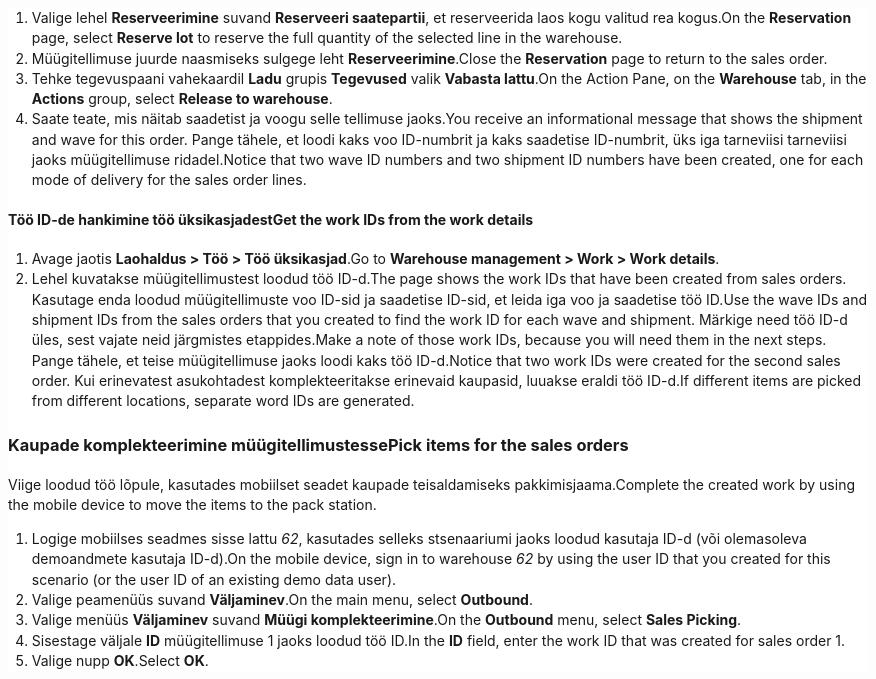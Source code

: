 1. <span data-ttu-id="c2ffd-418">Valige lehel **Reserveerimine** suvand **Reserveeri saatepartii**, et reserveerida laos kogu valitud rea kogus.</span><span class="sxs-lookup"><span data-stu-id="c2ffd-418">On the **Reservation** page, select **Reserve lot** to reserve the full quantity of the selected line in the warehouse.</span></span>
1. <span data-ttu-id="c2ffd-419">Müügitellimuse juurde naasmiseks sulgege leht **Reserveerimine**.</span><span class="sxs-lookup"><span data-stu-id="c2ffd-419">Close the **Reservation** page to return to the sales order.</span></span>
1. <span data-ttu-id="c2ffd-420">Tehke tegevuspaani vahekaardil **Ladu** grupis **Tegevused** valik **Vabasta lattu**.</span><span class="sxs-lookup"><span data-stu-id="c2ffd-420">On the Action Pane, on the **Warehouse** tab, in the **Actions** group, select **Release to warehouse**.</span></span>
1. <span data-ttu-id="c2ffd-421">Saate teate, mis näitab saadetist ja voogu selle tellimuse jaoks.</span><span class="sxs-lookup"><span data-stu-id="c2ffd-421">You receive an informational message that shows the shipment and wave for this order.</span></span> <span data-ttu-id="c2ffd-422">Pange tähele, et loodi kaks voo ID-numbrit ja kaks saadetise ID-numbrit, üks iga tarneviisi tarneviisi jaoks müügitellimuse ridadel.</span><span class="sxs-lookup"><span data-stu-id="c2ffd-422">Notice that two wave ID numbers and two shipment ID numbers have been created, one for each mode of delivery for the sales order lines.</span></span>

#### <a name="get-the-work-ids-from-the-work-details"></a><span data-ttu-id="c2ffd-423">Töö ID-de hankimine töö üksikasjadest</span><span class="sxs-lookup"><span data-stu-id="c2ffd-423">Get the work IDs from the work details</span></span>

1. <span data-ttu-id="c2ffd-424">Avage jaotis **Laohaldus \> Töö \> Töö üksikasjad**.</span><span class="sxs-lookup"><span data-stu-id="c2ffd-424">Go to **Warehouse management \> Work \> Work details**.</span></span>
1. <span data-ttu-id="c2ffd-425">Lehel kuvatakse müügitellimustest loodud töö ID-d.</span><span class="sxs-lookup"><span data-stu-id="c2ffd-425">The page shows the work IDs that have been created from sales orders.</span></span> <span data-ttu-id="c2ffd-426">Kasutage enda loodud müügitellimuste voo ID-sid ja saadetise ID-sid, et leida iga voo ja saadetise töö ID.</span><span class="sxs-lookup"><span data-stu-id="c2ffd-426">Use the wave IDs and shipment IDs from the sales orders that you created to find the work ID for each wave and shipment.</span></span> <span data-ttu-id="c2ffd-427">Märkige need töö ID-d üles, sest vajate neid järgmistes etappides.</span><span class="sxs-lookup"><span data-stu-id="c2ffd-427">Make a note of those work IDs, because you will need them in the next steps.</span></span> <span data-ttu-id="c2ffd-428">Pange tähele, et teise müügitellimuse jaoks loodi kaks töö ID-d.</span><span class="sxs-lookup"><span data-stu-id="c2ffd-428">Notice that two work IDs were created for the second sales order.</span></span> <span data-ttu-id="c2ffd-429">Kui erinevatest asukohtadest komplekteeritakse erinevaid kaupasid, luuakse eraldi töö ID-d.</span><span class="sxs-lookup"><span data-stu-id="c2ffd-429">If different items are picked from different locations, separate word IDs are generated.</span></span>

### <a name="pick-items-for-the-sales-orders"></a><span data-ttu-id="c2ffd-430">Kaupade komplekteerimine müügitellimustesse</span><span class="sxs-lookup"><span data-stu-id="c2ffd-430">Pick items for the sales orders</span></span>

<span data-ttu-id="c2ffd-431">Viige loodud töö lõpule, kasutades mobiilset seadet kaupade teisaldamiseks pakkimisjaama.</span><span class="sxs-lookup"><span data-stu-id="c2ffd-431">Complete the created work by using the mobile device to move the items to the pack station.</span></span>

1. <span data-ttu-id="c2ffd-432">Logige mobiilses seadmes sisse lattu *62*, kasutades selleks stsenaariumi jaoks loodud kasutaja ID-d (või olemasoleva demoandmete kasutaja ID-d).</span><span class="sxs-lookup"><span data-stu-id="c2ffd-432">On the mobile device, sign in to warehouse *62* by using the user ID that you created for this scenario (or the user ID of an existing demo data user).</span></span>
1. <span data-ttu-id="c2ffd-433">Valige peamenüüs suvand **Väljaminev**.</span><span class="sxs-lookup"><span data-stu-id="c2ffd-433">On the main menu, select **Outbound**.</span></span>
1. <span data-ttu-id="c2ffd-434">Valige menüüs **Väljaminev** suvand **Müügi komplekteerimine**.</span><span class="sxs-lookup"><span data-stu-id="c2ffd-434">On the **Outbound** menu, select **Sales Picking**.</span></span>
1. <span data-ttu-id="c2ffd-435">Sisestage väljale **ID** müügitellimuse 1 jaoks loodud töö ID.</span><span class="sxs-lookup"><span data-stu-id="c2ffd-435">In the **ID** field, enter the work ID that was created for sales order 1.</span></span>
1. <span data-ttu-id="c2ffd-436">Valige nupp **OK**.</span><span class="sxs-lookup"><span data-stu-id="c2ffd-436">Select **OK**.</span></span>